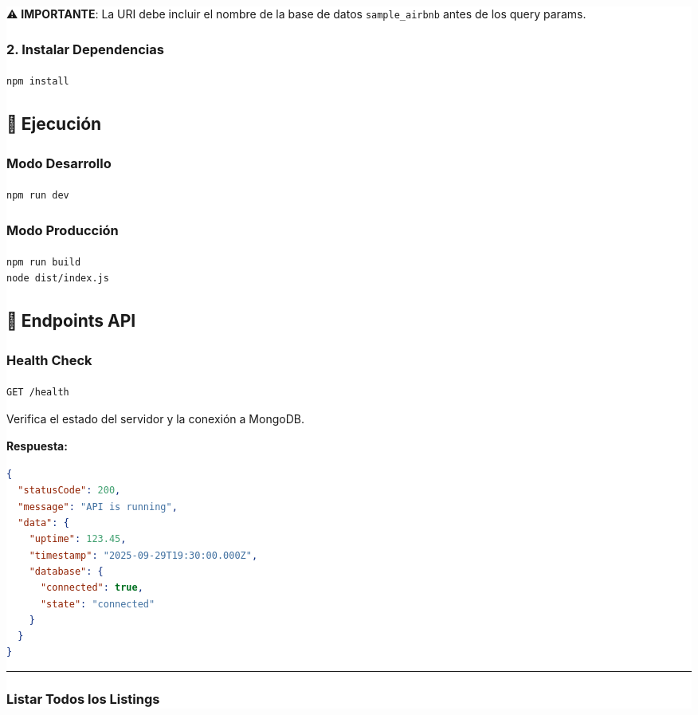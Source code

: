⚠️ **IMPORTANTE**: La URI debe incluir el nombre de la base de datos `sample_airbnb` antes de los query params.

### 2. Instalar Dependencias

```bash
npm install
```

## 🚀 Ejecución

### Modo Desarrollo

```bash
npm run dev
```

### Modo Producción

```bash
npm run build
node dist/index.js
```

## 📡 Endpoints API

### Health Check

```
GET /health
```

Verifica el estado del servidor y la conexión a MongoDB.

**Respuesta:**
```json
{
  "statusCode": 200,
  "message": "API is running",
  "data": {
    "uptime": 123.45,
    "timestamp": "2025-09-29T19:30:00.000Z",
    "database": {
      "connected": true,
      "state": "connected"
    }
  }
}
```

---

### Listar Todos los Listings
